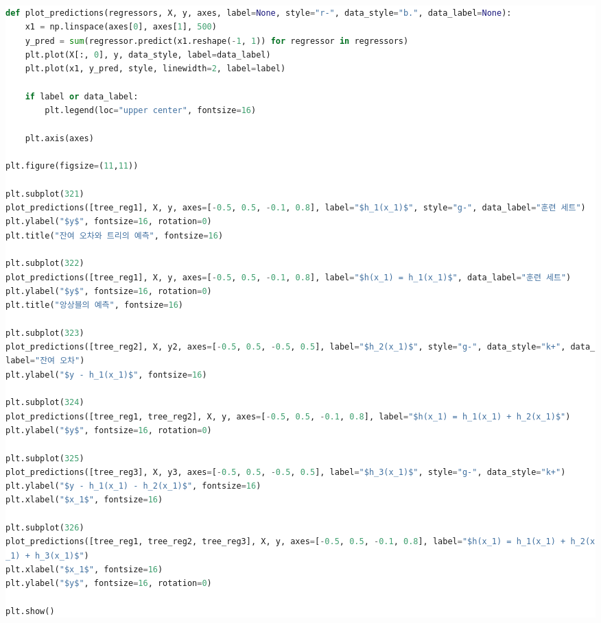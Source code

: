 ```python
def plot_predictions(regressors, X, y, axes, label=None, style="r-", data_style="b.", data_label=None):
    x1 = np.linspace(axes[0], axes[1], 500)
    y_pred = sum(regressor.predict(x1.reshape(-1, 1)) for regressor in regressors)
    plt.plot(X[:, 0], y, data_style, label=data_label)
    plt.plot(x1, y_pred, style, linewidth=2, label=label)

    if label or data_label:
        plt.legend(loc="upper center", fontsize=16)
    
    plt.axis(axes)

plt.figure(figsize=(11,11))

plt.subplot(321)
plot_predictions([tree_reg1], X, y, axes=[-0.5, 0.5, -0.1, 0.8], label="$h_1(x_1)$", style="g-", data_label="훈련 세트")
plt.ylabel("$y$", fontsize=16, rotation=0)
plt.title("잔여 오차와 트리의 예측", fontsize=16)

plt.subplot(322)
plot_predictions([tree_reg1], X, y, axes=[-0.5, 0.5, -0.1, 0.8], label="$h(x_1) = h_1(x_1)$", data_label="훈련 세트")
plt.ylabel("$y$", fontsize=16, rotation=0)
plt.title("앙상블의 예측", fontsize=16)

plt.subplot(323)
plot_predictions([tree_reg2], X, y2, axes=[-0.5, 0.5, -0.5, 0.5], label="$h_2(x_1)$", style="g-", data_style="k+", data_label="잔여 오차")
plt.ylabel("$y - h_1(x_1)$", fontsize=16)

plt.subplot(324)
plot_predictions([tree_reg1, tree_reg2], X, y, axes=[-0.5, 0.5, -0.1, 0.8], label="$h(x_1) = h_1(x_1) + h_2(x_1)$")
plt.ylabel("$y$", fontsize=16, rotation=0)

plt.subplot(325)
plot_predictions([tree_reg3], X, y3, axes=[-0.5, 0.5, -0.5, 0.5], label="$h_3(x_1)$", style="g-", data_style="k+")
plt.ylabel("$y - h_1(x_1) - h_2(x_1)$", fontsize=16)
plt.xlabel("$x_1$", fontsize=16)

plt.subplot(326)
plot_predictions([tree_reg1, tree_reg2, tree_reg3], X, y, axes=[-0.5, 0.5, -0.1, 0.8], label="$h(x_1) = h_1(x_1) + h_2(x_1) + h_3(x_1)$")
plt.xlabel("$x_1$", fontsize=16)
plt.ylabel("$y$", fontsize=16, rotation=0)

plt.show()
```
